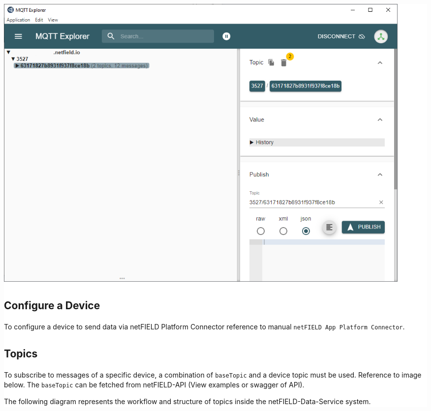 <img src="images/mqtt_explorer_6.png" alt="MQTT Explorer 6" width="800"/><br/>

## Configure a Device
To configure a device to send data via netFIELD Platform Connector reference to manual `netFIELD App Platform Connector`.

## Topics
To subscribe to messages of a specific device, a combination of `baseTopic` and a device topic must be used. Reference to image below. The `baseTopic` can be fetched from netFIELD-API (View examples or swagger of API).

The following diagram represents the workflow and structure of topics inside the netFIELD-Data-Service system.

